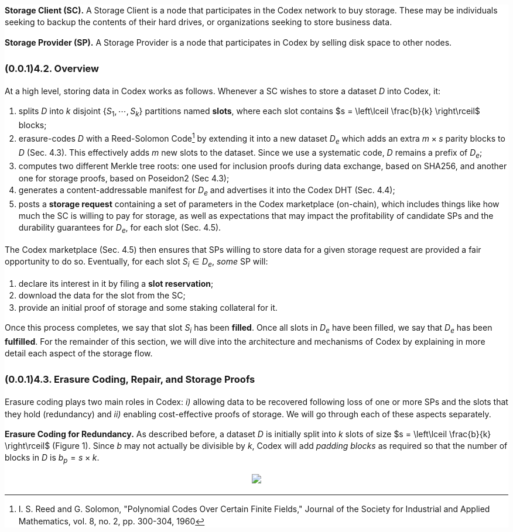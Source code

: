 **Storage Client (SC).** A Storage Client is a node that participates in the Codex network to buy storage. These may be individuals seeking to backup the contents of their hard drives, or organizations seeking to store business data.

**Storage Provider (SP).** A Storage Provider is a node that participates in Codex by selling disk space to other nodes.

### (0.0.1)4.2. Overview

At a high level, storing data in Codex works as follows. Whenever a SC wishes to store a dataset $D$ into Codex, it:

1. splits $D$ into $k$ disjoint $\{S_1, \cdots, S_k\}$ partitions named **slots**, where each slot contains $s = \left\lceil \frac{b}{k} \right\rceil$ blocks;
1. erasure-codes $D$ with a Reed-Solomon Code[^reed_60] by extending it into a new dataset $D_e$ which adds an extra $m \times s$ parity blocks to $D$ (Sec. 4.3). This effectively adds $m$ new slots to the dataset. Since we use a systematic code, $D$ remains a prefix of $D_e$;
1. computes two different Merkle tree roots: one used for inclusion proofs during data exchange, based on SHA256, and another one for storage proofs, based on Poseidon2 (Sec 4.3);
1. generates a content-addressable manifest for $D_e$ and advertises it into the Codex DHT (Sec. 4.4);
1. posts a **storage request** containing a set of parameters in the Codex marketplace (on-chain), which includes things like how much the SC is willing to pay for storage, as well as expectations that may impact the profitability of candidate SPs and the durability guarantees for $D_e$, for each slot (Sec. 4.5).

The Codex marketplace (Sec. 4.5) then ensures that SPs willing to store data for a given storage request are provided a fair opportunity to do so. Eventually, for each slot $S_i \in D_e$, _some_ SP will:

1. declare its interest in it by filing a **slot reservation**;
1. download the data for the slot from the SC;
1. provide an initial proof of storage and some staking collateral for it.

Once this process completes, we say that slot $S_i$ has been **filled**. Once all slots in $D_e$ have been filled, we say that $D_e$ has been **fulfilled**. For the remainder of this section, we will dive into the architecture and mechanisms of Codex by explaining in more detail each aspect of the storage flow.

### (0.0.1)4.3. Erasure Coding, Repair, and Storage Proofs

Erasure coding plays two main roles in Codex: _i)_ allowing data to be recovered following loss of one or more SPs and the slots that they hold (redundancy) and _ii)_ enabling cost-effective proofs of storage. We will go through each of these aspects separately.
    
**Erasure Coding for Redundancy.** As described before, a dataset $D$ is initially split into $k$ slots of size $s = \left\lceil \frac{b}{k} \right\rceil$ (Figure 1). Since $b$ may not actually be divisible by $k$, Codex will add _padding blocks_ as required so that the number of blocks in $D$ is $b_p = s \times k$.

<center>
    <img src="/learn/whitepaper/dataset-and-blocks.png" width=80%/>
</center>


[^tanembaum]: A. S. Tanenbaum and M. van Steen, Distributed Systems: Principles and Paradigms, 2nd ed. Upper Saddle River, NJ, USA: Pearson Education, 2007.
[^gcs]: Google Cloud Storage, "Google Cloud Storage," [Online]. Available: https://cloud.google.com/storage/docs. [Accessed: Aug. 27, 2024].
[^s3]: Amazon Web Services, "Amazon S3," [Online]. Available: https://aws.amazon.com/s3/. [Accessed: Aug. 27, 2024].
[^multicloud]: DigitalOcean, "The Business Benefits of a Multi-Cloud Strategy," [Online]. Available: https://www.digitalocean.com/community/tutorials/the-business-benefits-of-a-multi-cloud-strategy. [Accessed: Aug. 27, 2024].
[^liu_19]: J. Liu, "Government Backdoor in Cloud Services: Ethics of Data Security," USC Viterbi Conversations in Ethics, vol. 3, no. 2, 2019. [Online]. Available: https://vce.usc.edu/volume-3-issue-2/government-backdoor-in-cloud-services-ethics-of-data-security/. [Accessed: Aug. 27, 2024].
[^statista_cloud_percentage]: Statista, "Share of total spending on the cloud spent on storage in the United States and the United Kingdom 2023," Jan. 2023. [Online]. Available: https://www.statista.com/statistics/1374192/cloud-storage-cost-share/. [Accessed: Aug. 27, 2024]
[^gartner_cloud_budget]: Gartner, "Gartner forecasts worldwide public cloud end-user spending to surpass $675 billion in 2024," May 20, 2024. [Online]. Available: https://www.gartner.com/en/newsroom/press-releases/2024-05-20-gartner-forecasts-worldwide-public-cloud-end-user-spending-to-surpass-675-billion-in-2024. [Accessed: Aug. 27, 2024].
[^s3_wikipedia]: https://en.wikipedia.org/wiki/Amazon_S3
[^zippia_cloud_report]: Zippia. "25 Amazing Cloud Adoption Statistics [2023]: Cloud Migration, Computing, And More" Zippia.com. Jun. 22, 2023, https://www.zippia.com/advice/cloud-adoption-statistics/
[^s3_reinvent_19]: D. Brown, J. Smith, and A. Johnson, "Beyond eleven nines: Lessons from the Amazon S3 culture of durability," presented at AWS re:Invent 2019, 2019. [Online]. Available: https://d1.awsstatic.com/events/reinvent/2019/REPEAT_1_Beyond_eleven_nines_Lessons_from_the_Amazon_S3_culture_of_durability_STG331-R1.pdf. [Accessed: Aug. 29, 2024].
[^feng_14]: Y. Feng, B. Li and B. Li, "Price Competition in an Oligopoly Market with Multiple IaaS Cloud Providers" in IEEE Transactions on Computers, vol. 63, no. 01, pp. 59-73, 2014.
[^nakamoto_08]: S. Nakamoto, "Bitcoin: A Peer-to-Peer Electronic Cash System," 2008. [Online]. Available: https://bitcoin.org/bitcoin.pdf
[^buterin_13]: V. Buterin, "Ethereum White Paper: A Next Generation Smart Contract & Decentralized Application Platform," 2013. [Online]. Available: https://ethereum.org/en/whitepaper/
[^buterin_24]: V. Buterin, "EIP-4844: Shard Blob Transactions," Ethereum Improvement Proposals, 2024. [Online]. Available: https://www.eip4844.com. [Accessed: Sep. 3, 2024].
[^kostamis_24]: P. Kostamis, A. Sendros, and P. S. Efraimidis, "Data management in Ethereum DApps: A cost and performance analysis," Future Generation Computer Systems, vol. 145, pp. 193-205, Apr. 2024.
[^cohen_01]: B. Cohen, "BitTorrent - a new P2P app," Yahoo! Groups - decentralization, Jul. 2, 2001. [Online]. Available: https://web.archive.org/web/20080129085545/http://finance.groups.yahoo.com/group/decentralization/message/3160 [Accessed: Sep. 20, 2024]
[^chaudhry_24]: A. Chaudhry, S. Kannan and D. Tse, "STAKESURE: Proof of Stake Mechanisms with Strong Cryptoeconomic Safety," arXiv:2401.05797 [cs.CR], Jan. 2024.
[^protocol_17]: Protocol Labs, "Filecoin: A Decentralized Storage Network," Jul. 19, 2017. [Online]. Available: https://filecoin.io/filecoin.pdf
[^bassam_18]: M. Al-Bassam, A. Sonnino, and V. Buterin, "Fraud and Data Availability Proofs: Maximising Light Client Security and Scaling Blockchains with Dishonest Majorities," arXiv:1809.09044 [cs.CR], May 2019
[^reed_60]: I. S. Reed and G. Solomon, "Polynomial Codes Over Certain Finite Fields," Journal of the Society for Industrial and Applied Mathematics, vol. 8, no. 2, pp. 300-304, 1960
[^spanbroek_23]: M. Spanbroek, "Storage Proofs & Erasure Coding," https://github.com/codex-storage/codex-research/blob/master/design/proof-erasure-coding.md (accessed Sep. 26, 2024).
[^wikipedia_code_rate]: "Code rate," Wikipedia. https://en.wikipedia.org/wiki/Code_rate (accessed Sep. 26, 2024).
[^groth_16]: J. Groth, "On the Size of Pairing-based Non-interactive Arguments," in Advances in Cryptology – EUROCRYPT 2016, M. Fischlin and J.-S. Coron, Eds. Berlin, Heidelberg: Springer Berlin Heidelberg, 2016, pp. 305-326.
[^ateniese_07]: G. Ateniese et al., "Provable data possession at untrusted stores," in Proceedings of the 14th ACM Conference on Computer and Communications Security (CCS '07), Alexandria, Virginia, USA, Oct. 2007, pp. 598-609.
[^juels_07]: A. Juels et al., "Pors: proofs of retrievability for large files," in Proceedings of the 14th ACM Conference on Computer and Communications Security (CCS '07), Alexandria, Virginia, USA, Oct. 2007, pp. 584-597
[^schacham_08]: H. Shacham and B. Waters, "Compact Proofs of Retrievability," in Advances in Cryptology - ASIACRYPT 2008, J. Pieprzyk, Ed. Berlin, Heidelberg: Springer Berlin Heidelberg, 2008, pp. 90-107.
[^bowers_09]: K. D. Bowers, A. Juels, and A. Oprea, "HAIL: A high-availability and integrity layer for cloud storage," in Proceedings of the 16th ACM Conference on Computer and Communications Security (CCS '09), Chicago, Illinois, USA, Nov. 2009, pp. 187-198.
[^cid_spec]: Protocol Labs. "CID (Content IDentifier) Specification," https://github.com/multiformats/cid (accessed Sep. 26, 2024)
[^signed_envelope_spec]: libp2p. "RPC 0003 - Routing Records," https://github.com/libp2p/specs/blob/master/RFC/0003-routing-records.md (accessed Sep. 26, 2024)
[^multiaddress_spec]: Protocol Labs. "Multiformats / Multiaddr," https://multiformats.io/multiaddr/ (accessed Sep. 26, 2024)
[^maymounkov_02]: P. Maymounkov and D. Mazieres, "Kademlia: A peer-to-peer information system based on the XOR metric," in Proceedings of the First International Workshop on Peer-to-Peer Systems (IPTPS), Cambridge, MA, USA, Mar. 2002, pp. 53-65.
[^grassi_23]: L. Grassi, D. Khovratovich, and M. Schofnegger, "Poseidon2: A Faster Version of the Poseidon Hash Function," Cryptology ePrint Archive, Paper 2023/323, 2023. [Online]. Available: https://eprint.iacr.org/2023/323
[^bitswap_spec]: IPFS Standards. "Bitswap Protocol," https://specs.ipfs.tech/bitswap-protocol/ (accessed Sep. 27, 2024)
[^schroeder_07]: B. Schroeder and G. A. Gibson, "Disk Failures in the Real World: What Does an MTTF of 1,000,000 Hours Mean to You?," in Proceedings of the 5th USENIX Conference on File and Storage Technologies (FAST '07), San Jose, CA, USA, 2007
[^ipfs_website]: IPFS: An open system to manage data without a central server," IPFS, 2024. [Online]. Available: https://ipfs.tech/. [Accessed: Sep. 28, 2024].